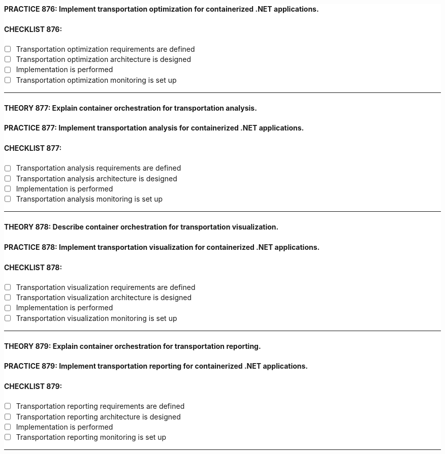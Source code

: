 #### PRACTICE 876: Implement transportation optimization for containerized .NET applications.

#### CHECKLIST 876:

- [ ] Transportation optimization requirements are defined
- [ ] Transportation optimization architecture is designed
- [ ] Implementation is performed
- [ ] Transportation optimization monitoring is set up

---

#### THEORY 877: Explain container orchestration for transportation analysis.

#### PRACTICE 877: Implement transportation analysis for containerized .NET applications.

#### CHECKLIST 877:

- [ ] Transportation analysis requirements are defined
- [ ] Transportation analysis architecture is designed
- [ ] Implementation is performed
- [ ] Transportation analysis monitoring is set up

---

#### THEORY 878: Describe container orchestration for transportation visualization.

#### PRACTICE 878: Implement transportation visualization for containerized .NET applications.

#### CHECKLIST 878:

- [ ] Transportation visualization requirements are defined
- [ ] Transportation visualization architecture is designed
- [ ] Implementation is performed
- [ ] Transportation visualization monitoring is set up

---

#### THEORY 879: Explain container orchestration for transportation reporting.

#### PRACTICE 879: Implement transportation reporting for containerized .NET applications.

#### CHECKLIST 879:

- [ ] Transportation reporting requirements are defined
- [ ] Transportation reporting architecture is designed
- [ ] Implementation is performed
- [ ] Transportation reporting monitoring is set up

---